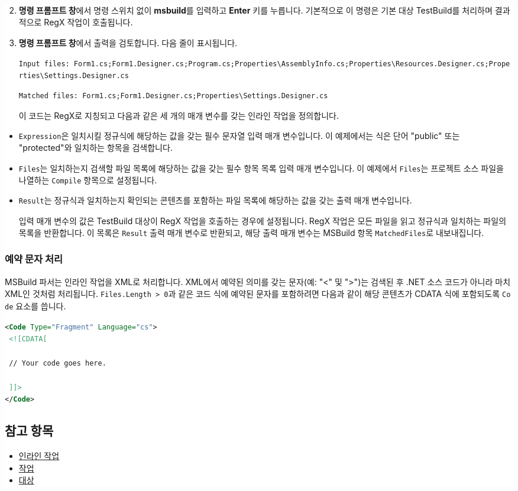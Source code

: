    ```xml
   ```

2. **명령 프롬프트 창**에서 명령 스위치 없이 **msbuild**를 입력하고 **Enter** 키를 누릅니다. 기본적으로 이 명령은 기본 대상 TestBuild를 처리하며 결과적으로 RegX 작업이 호출됩니다.

3. **명령 프롬프트 창**에서 출력을 검토합니다. 다음 줄이 표시됩니다.

   ```
   Input files: Form1.cs;Form1.Designer.cs;Program.cs;Properties\AssemblyInfo.cs;Properties\Resources.Designer.cs;Properties\Settings.Designer.cs
   ```

   ```
   Matched files: Form1.cs;Form1.Designer.cs;Properties\Settings.Designer.cs
   ```

   이 코드는 RegX로 지칭되고 다음과 같은 세 개의 매개 변수를 갖는 인라인 작업을 정의합니다.

- `Expression`은 일치시킬 정규식에 해당하는 값을 갖는 필수 문자열 입력 매개 변수입니다. 이 예제에서는 식은 단어 "public" 또는 "protected"와 일치하는 항목을 검색합니다.

- `Files`는 일치하는지 검색할 파일 목록에 해당하는 값을 갖는 필수 항목 목록 입력 매개 변수입니다. 이 예제에서 `Files`는 프로젝트 소스 파일을 나열하는 `Compile` 항목으로 설정됩니다.

- `Result`는 정규식과 일치하는지 확인되는 콘텐츠를 포함하는 파일 목록에 해당하는 값을 갖는 출력 매개 변수입니다.

  입력 매개 변수의 값은 TestBuild 대상이 RegX 작업을 호출하는 경우에 설정됩니다. RegX 작업은 모든 파일을 읽고 정규식과 일치하는 파일의 목록을 반환합니다. 이 목록은 `Result` 출력 매개 변수로 반환되고, 해당 출력 매개 변수는 MSBuild 항목 `MatchedFiles`로 내보내집니다.

### <a name="handle-reserved-characters"></a>예약 문자 처리
 MSBuild 파서는 인라인 작업을 XML로 처리합니다. XML에서 예약된 의미를 갖는 문자(예: "\<" 및 ">")는 검색된 후 .NET 소스 코드가 아니라 마치 XML인 것처럼 처리됩니다. `Files.Length > 0`과 같은 코드 식에 예약된 문자를 포함하려면 다음과 같이 해당 콘텐츠가 CDATA 식에 포함되도록 `Code` 요소를 씁니다.

 ```xml
<Code Type="Fragment" Language="cs">
  <![CDATA[

  // Your code goes here.

  ]]>
</Code>
```

## <a name="see-also"></a>참고 항목
- [인라인 작업](../msbuild/msbuild-inline-tasks.md)
- [작업](../msbuild/msbuild-tasks.md)
- [대상](../msbuild/msbuild-targets.md)
